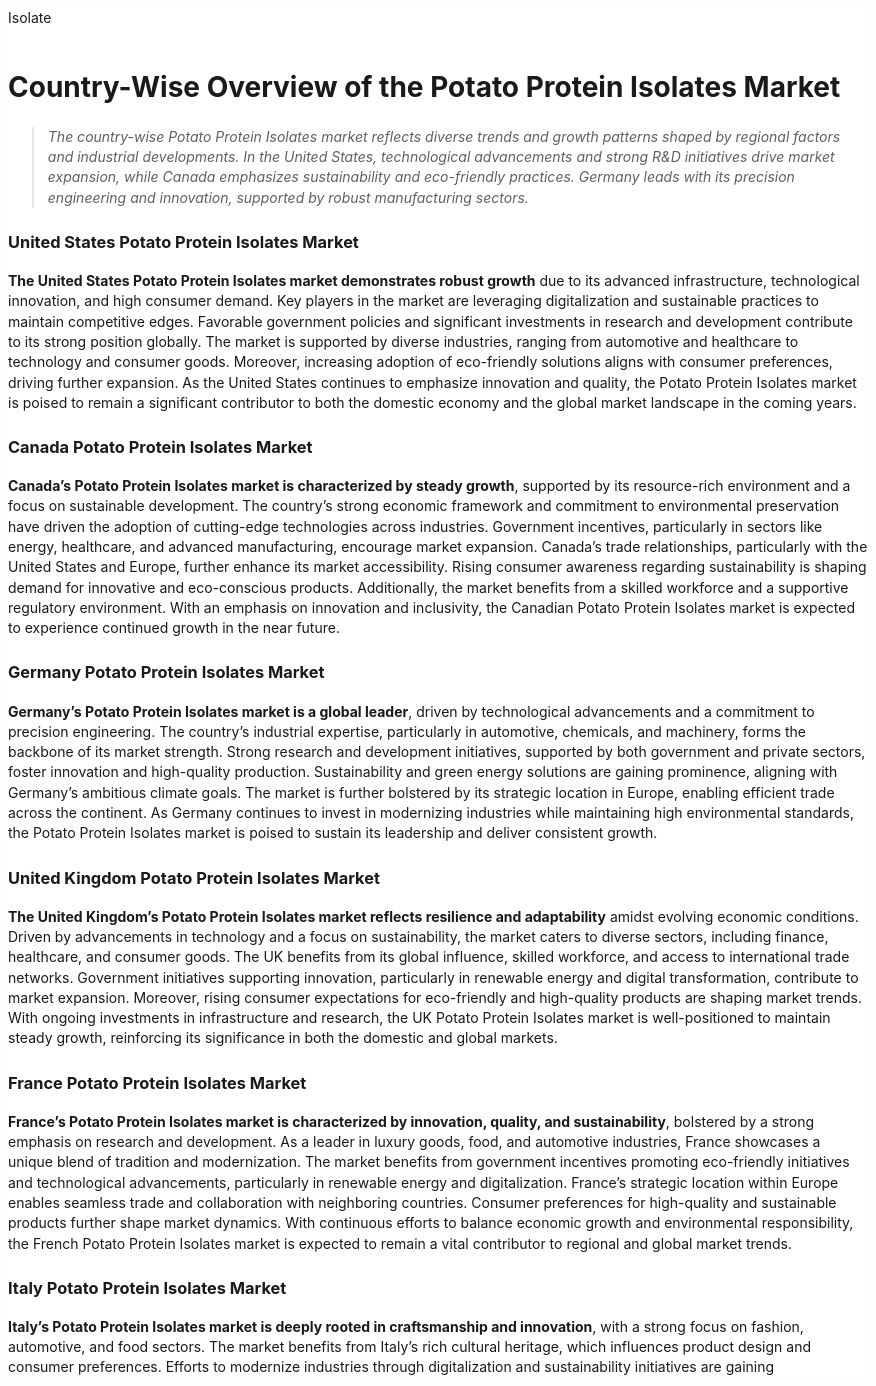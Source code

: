 Isolate</li></ul><h1><span class="">Country-Wise Overview of the Potato Protein Isolates Market<br /></span></h1><blockquote><p><em><span class="">The country-wise Potato Protein Isolates market reflects diverse trends and growth patterns shaped by regional factors and industrial developments. In the United States, technological advancements and strong R&amp;D initiatives drive market expansion, while Canada emphasizes sustainability and eco-friendly practices. Germany leads with its precision engineering and innovation, supported by robust manufacturing sectors.</span></em></p></blockquote><h3><strong>United States Potato Protein Isolates Market</strong></h3><p><strong>The United States Potato Protein Isolates market demonstrates robust growth</strong> due to its advanced infrastructure, technological innovation, and high consumer demand. Key players in the market are leveraging digitalization and sustainable practices to maintain competitive edges. Favorable government policies and significant investments in research and development contribute to its strong position globally. The market is supported by diverse industries, ranging from automotive and healthcare to technology and consumer goods. Moreover, increasing adoption of eco-friendly solutions aligns with consumer preferences, driving further expansion. As the United States continues to emphasize innovation and quality, the Potato Protein Isolates market is poised to remain a significant contributor to both the domestic economy and the global market landscape in the coming years.</p><h3><strong>Canada Potato Protein Isolates Market</strong></h3><p><strong>Canada&rsquo;s Potato Protein Isolates market is characterized by steady growth</strong>, supported by its resource-rich environment and a focus on sustainable development. The country&rsquo;s strong economic framework and commitment to environmental preservation have driven the adoption of cutting-edge technologies across industries. Government incentives, particularly in sectors like energy, healthcare, and advanced manufacturing, encourage market expansion. Canada&rsquo;s trade relationships, particularly with the United States and Europe, further enhance its market accessibility. Rising consumer awareness regarding sustainability is shaping demand for innovative and eco-conscious products. Additionally, the market benefits from a skilled workforce and a supportive regulatory environment. With an emphasis on innovation and inclusivity, the Canadian Potato Protein Isolates market is expected to experience continued growth in the near future.</p><h3><strong>Germany Potato Protein Isolates Market</strong></h3><p><strong>Germany&rsquo;s Potato Protein Isolates market is a global leader</strong>, driven by technological advancements and a commitment to precision engineering. The country&rsquo;s industrial expertise, particularly in automotive, chemicals, and machinery, forms the backbone of its market strength. Strong research and development initiatives, supported by both government and private sectors, foster innovation and high-quality production. Sustainability and green energy solutions are gaining prominence, aligning with Germany&rsquo;s ambitious climate goals. The market is further bolstered by its strategic location in Europe, enabling efficient trade across the continent. As Germany continues to invest in modernizing industries while maintaining high environmental standards, the Potato Protein Isolates market is poised to sustain its leadership and deliver consistent growth.</p><h3><strong>United Kingdom Potato Protein Isolates Market</strong></h3><p><strong>The United Kingdom&rsquo;s Potato Protein Isolates market reflects resilience and adaptability</strong> amidst evolving economic conditions. Driven by advancements in technology and a focus on sustainability, the market caters to diverse sectors, including finance, healthcare, and consumer goods. The UK benefits from its global influence, skilled workforce, and access to international trade networks. Government initiatives supporting innovation, particularly in renewable energy and digital transformation, contribute to market expansion. Moreover, rising consumer expectations for eco-friendly and high-quality products are shaping market trends. With ongoing investments in infrastructure and research, the UK Potato Protein Isolates market is well-positioned to maintain steady growth, reinforcing its significance in both the domestic and global markets.</p><h3><strong>France Potato Protein Isolates Market</strong></h3><p><strong>France&rsquo;s Potato Protein Isolates market is characterized by innovation, quality, and sustainability</strong>, bolstered by a strong emphasis on research and development. As a leader in luxury goods, food, and automotive industries, France showcases a unique blend of tradition and modernization. The market benefits from government incentives promoting eco-friendly initiatives and technological advancements, particularly in renewable energy and digitalization. France&rsquo;s strategic location within Europe enables seamless trade and collaboration with neighboring countries. Consumer preferences for high-quality and sustainable products further shape market dynamics. With continuous efforts to balance economic growth and environmental responsibility, the French Potato Protein Isolates market is expected to remain a vital contributor to regional and global market trends.</p><h3><strong>Italy Potato Protein Isolates Market</strong></h3><p><strong>Italy&rsquo;s Potato Protein Isolates market is deeply rooted in craftsmanship and innovation</strong>, with a strong focus on fashion, automotive, and food sectors. The market benefits from Italy&rsquo;s rich cultural heritage, which influences product design and consumer preferences. Efforts to modernize industries through digitalization and sustainability initiatives are gaining